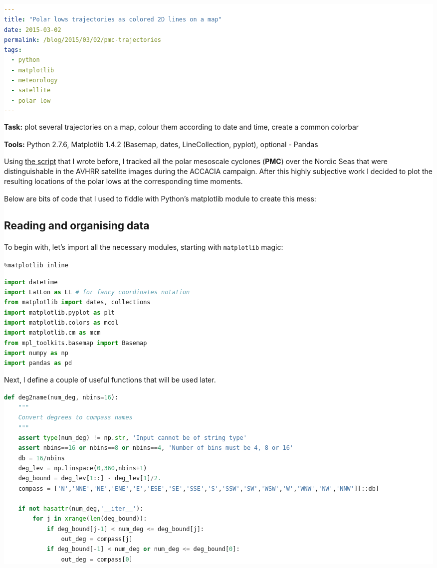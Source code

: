 ```yaml
---
title: "Polar lows trajectories as colored 2D lines on a map"
date: 2015-03-02
permalink: /blog/2015/03/02/pmc-trajectories
tags:
  - python
  - matplotlib
  - meteorology
  - satellite
  - polar low
---
```


**Task:** plot several trajectories on a map, colour them according to date and time, create a common colorbar

**Tools:** Python 2.7.6, Matplotlib 1.4.2 (Basemap, dates, LineCollection, pyplot), optional - Pandas
    
Using [the script](/blog/2015-01-22-satviewer) that I wrote before, I tracked all the polar mesoscale cyclones (**PMC**) over the Nordic Seas that were distinguishable in the AVHRR satellite images during the ACCACIA campaign. After this highly subjective work I decided to plot the resulting locations of the polar lows at the corresponding time moments.

Below are bits of code that I used to fiddle with Python’s matplotlib module to create this mess:

## Reading and organising data

To begin with, let’s import all the necessary modules, starting with `matplotlib` magic:

```python
%matplotlib inline
```

```python
import datetime
import LatLon as LL # for fancy coordinates notation
from matplotlib import dates, collections
import matplotlib.pyplot as plt
import matplotlib.colors as mcol
import matplotlib.cm as mcm
from mpl_toolkits.basemap import Basemap
import numpy as np
import pandas as pd
```

Next, I define a couple of useful functions that will be used later. 

```python
def deg2name(num_deg, nbins=16):
    """
    Convert degrees to compass names
    """
    assert type(num_deg) != np.str, 'Input cannot be of string type'
    assert nbins==16 or nbins==8 or nbins==4, 'Number of bins must be 4, 8 or 16'
    db = 16/nbins
    deg_lev = np.linspace(0,360,nbins+1)
    deg_bound = deg_lev[1::] - deg_lev[1]/2.
    compass = ['N','NNE','NE','ENE','E','ESE','SE','SSE','S','SSW','SW','WSW','W','WNW','NW','NNW'][::db]

    if not hasattr(num_deg,'__iter__'):
        for j in xrange(len(deg_bound)):
            if deg_bound[j-1] < num_deg <= deg_bound[j]:
                out_deg = compass[j]
            if deg_bound[-1] < num_deg or num_deg <= deg_bound[0]:
                out_deg = compass[0]
```